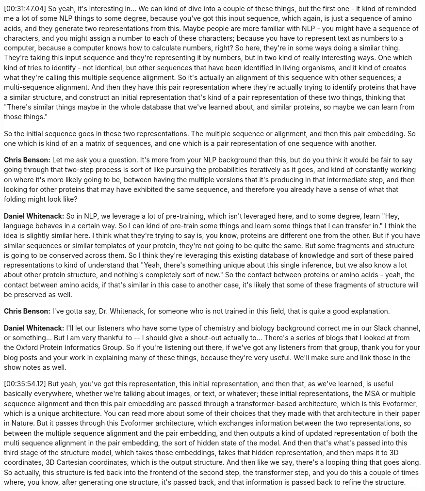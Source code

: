 \[00:31:47.04\] So yeah, it's interesting in... We can kind of dive into a couple of these things, but the first one - it kind of reminded me a lot of some NLP things to some degree, because you've got this input sequence, which again, is just a sequence of amino acids, and they generate two representations from this. Maybe people are more familiar with NLP - you might have a sequence of characters, and you might assign a number to each of these characters; because you have to represent text as numbers to a computer, because a computer knows how to calculate numbers, right? So here, they're in some ways doing a similar thing. They're taking this input sequence and they're representing it by numbers, but in two kind of really interesting ways. One which kind of tries to identify - not identical, but other sequences that have been identified in living organisms, and it kind of creates what they're calling this multiple sequence alignment. So it's actually an alignment of this sequence with other sequences; a multi-sequence alignment. And then they have this pair representation where they're actually trying to identify proteins that have a similar structure, and construct an initial representation that's kind of a pair representation of these two things, thinking that "There's similar things maybe in the whole database that we've learned about, and similar proteins, so maybe we can learn from those things."

So the initial sequence goes in these two representations. The multiple sequence or alignment, and then this pair embedding. So one which is kind of an a matrix of sequences, and one which is a pair representation of one sequence with another.

**Chris Benson:** Let me ask you a question. It's more from your NLP background than this, but do you think it would be fair to say going through that two-step process is sort of like pursuing the probabilities iteratively as it goes, and kind of constantly working on where it's more likely going to be, between having the multiple versions that it's producing in that intermediate step, and then looking for other proteins that may have exhibited the same sequence, and therefore you already have a sense of what that folding might look like?

**Daniel Whitenack:** So in NLP, we leverage a lot of pre-training, which isn't leveraged here, and to some degree, learn "Hey, language behaves in a certain way. So I can kind of pre-train some things and learn some things that I can transfer in." I think the idea is slightly similar here. I think what they're trying to say is, you know, proteins are different one from the other. But if you have similar sequences or similar templates of your protein, they're not going to be quite the same. But some fragments and structure is going to be conserved across them. So I think they're leveraging this existing database of knowledge and sort of these paired representations to kind of understand that "Yeah, there's something unique about this single inference, but we also know a lot about other protein structure, and nothing's completely sort of new." So the contact between proteins or amino acids - yeah, the contact between amino acids, if that's similar in this case to another case, it's likely that some of these fragments of structure will be preserved as well.

**Chris Benson:** I've gotta say, Dr. Whitenack, for someone who is not trained in this field, that is quite a good explanation.

**Daniel Whitenack:** I'll let our listeners who have some type of chemistry and biology background correct me in our Slack channel, or something... But I am very thankful to -- I should give a shout-out actually to... There's a series of blogs that I looked at from the Oxford Protein Informatics Group. So if you're listening out there, if we've got any listeners from that group, thank you for your blog posts and your work in explaining many of these things, because they're very useful. We'll make sure and link those in the show notes as well.

\[00:35:54.12\] But yeah, you've got this representation, this initial representation, and then that, as we've learned, is useful basically everywhere, whether we're talking about images, or text, or whatever; these initial representations, the MSA or multiple sequence alignment and then this pair embedding are passed through a transformer-based architecture, which is this Evoformer, which is a unique architecture. You can read more about some of their choices that they made with that architecture in their paper in Nature. But it passes through this Evoformer architecture, which exchanges information between the two representations, so between the multiple sequence alignment and the pair embedding, and then outputs a kind of updated representation of both the multi sequence alignment in the pair embedding, the sort of hidden state of the model. And then that's what's passed into this third stage of the structure model, which takes those embeddings, takes that hidden representation, and then maps it to 3D coordinates, 3D Cartesian coordinates, which is the output structure. And then like we say, there's a looping thing that goes along. So actually, this structure is fed back into the frontend of the second step, the transformer step, and you do this a couple of times where, you know, after generating one structure, it's passed back, and that information is passed back to refine the structure.
